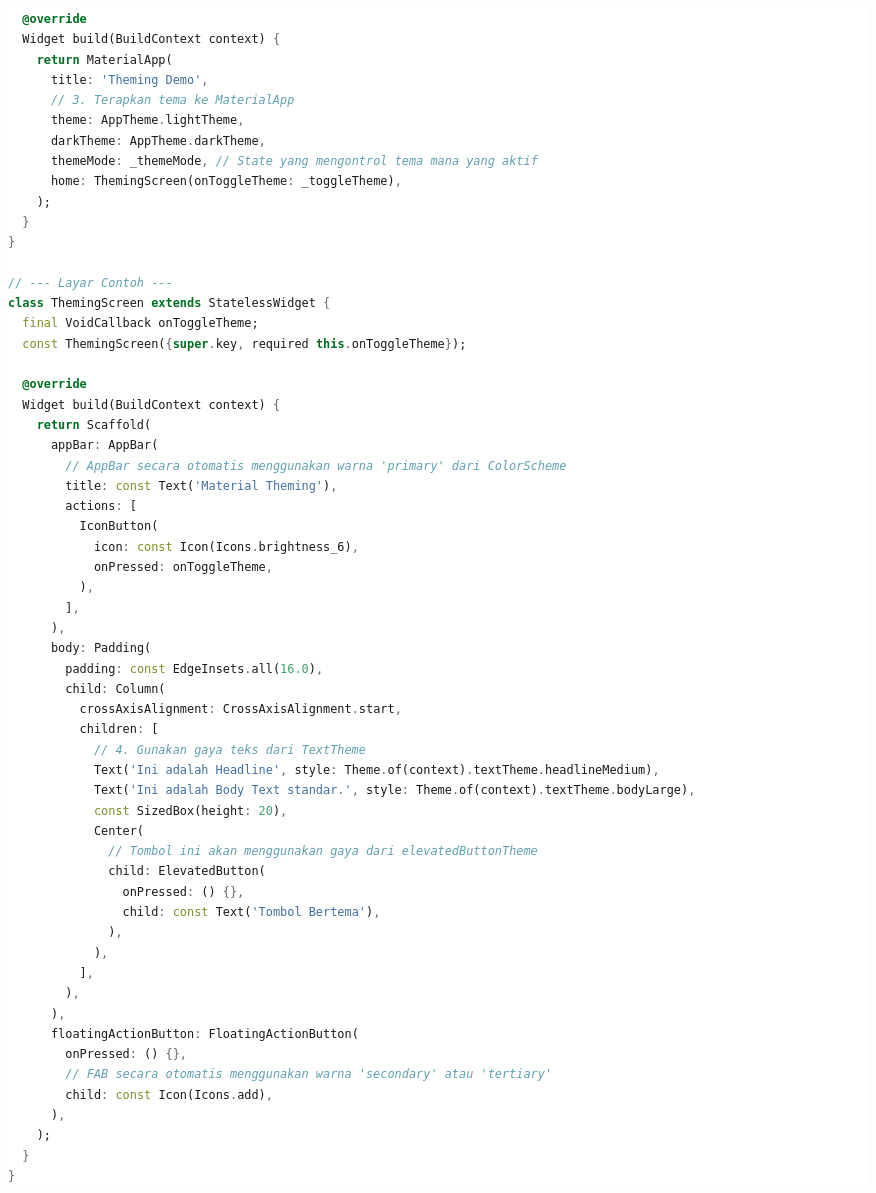 ```dart
  @override
  Widget build(BuildContext context) {
    return MaterialApp(
      title: 'Theming Demo',
      // 3. Terapkan tema ke MaterialApp
      theme: AppTheme.lightTheme,
      darkTheme: AppTheme.darkTheme,
      themeMode: _themeMode, // State yang mengontrol tema mana yang aktif
      home: ThemingScreen(onToggleTheme: _toggleTheme),
    );
  }
}

// --- Layar Contoh ---
class ThemingScreen extends StatelessWidget {
  final VoidCallback onToggleTheme;
  const ThemingScreen({super.key, required this.onToggleTheme});

  @override
  Widget build(BuildContext context) {
    return Scaffold(
      appBar: AppBar(
        // AppBar secara otomatis menggunakan warna 'primary' dari ColorScheme
        title: const Text('Material Theming'),
        actions: [
          IconButton(
            icon: const Icon(Icons.brightness_6),
            onPressed: onToggleTheme,
          ),
        ],
      ),
      body: Padding(
        padding: const EdgeInsets.all(16.0),
        child: Column(
          crossAxisAlignment: CrossAxisAlignment.start,
          children: [
            // 4. Gunakan gaya teks dari TextTheme
            Text('Ini adalah Headline', style: Theme.of(context).textTheme.headlineMedium),
            Text('Ini adalah Body Text standar.', style: Theme.of(context).textTheme.bodyLarge),
            const SizedBox(height: 20),
            Center(
              // Tombol ini akan menggunakan gaya dari elevatedButtonTheme
              child: ElevatedButton(
                onPressed: () {},
                child: const Text('Tombol Bertema'),
              ),
            ),
          ],
        ),
      ),
      floatingActionButton: FloatingActionButton(
        onPressed: () {},
        // FAB secara otomatis menggunakan warna 'secondary' atau 'tertiary'
        child: const Icon(Icons.add),
      ),
    );
  }
}
```
